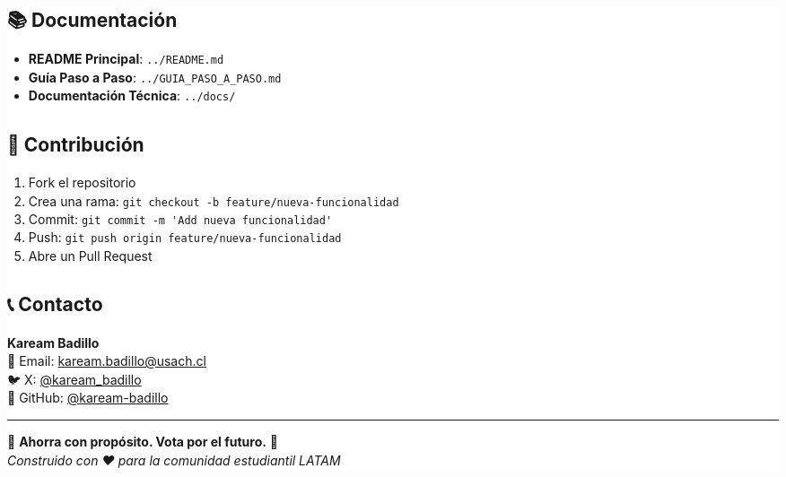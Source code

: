## 📚 Documentación

- **README Principal**: `../README.md`
- **Guía Paso a Paso**: `../GUIA_PASO_A_PASO.md`
- **Documentación Técnica**: `../docs/`

## 🤝 Contribución

1. Fork el repositorio
2. Crea una rama: `git checkout -b feature/nueva-funcionalidad`
3. Commit: `git commit -m 'Add nueva funcionalidad'`
4. Push: `git push origin feature/nueva-funcionalidad`
5. Abre un Pull Request

## 📞 Contacto

**Kaream Badillo**  
📧 Email: kaream.badillo@usach.cl  
🐦 X: [@kaream_badillo](https://x.com/kaream_badillo)  
🐙 GitHub: [@kaream-badillo](https://github.com/kaream-badillo)

---

💸 **Ahorra con propósito. Vota por el futuro.** 🌟  
_Construido con ❤️ para la comunidad estudiantil LATAM_